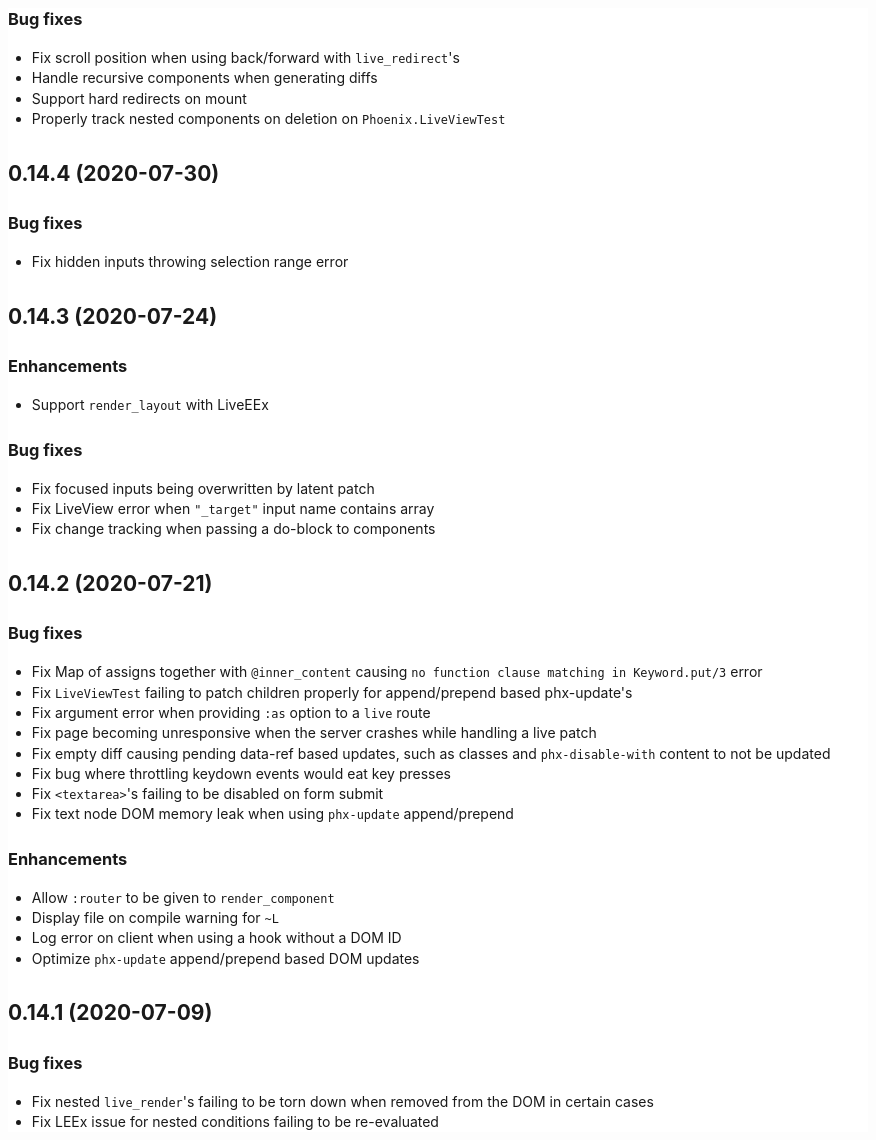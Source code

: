 ### Bug fixes
  - Fix scroll position when using back/forward with `live_redirect`'s
  - Handle recursive components when generating diffs
  - Support hard redirects on mount
  - Properly track nested components on deletion on `Phoenix.LiveViewTest`

## 0.14.4 (2020-07-30)

### Bug fixes
  - Fix hidden inputs throwing selection range error

## 0.14.3 (2020-07-24)

### Enhancements
  - Support `render_layout` with LiveEEx

### Bug fixes
  - Fix focused inputs being overwritten by latent patch
  - Fix LiveView error when `"_target"` input name contains array
  - Fix change tracking when passing a do-block to components

## 0.14.2 (2020-07-21)

### Bug fixes
  - Fix Map of assigns together with `@inner_content` causing `no function clause matching in Keyword.put/3` error
  - Fix `LiveViewTest` failing to patch children properly for append/prepend based phx-update's
  - Fix argument error when providing `:as` option to a `live` route
  - Fix page becoming unresponsive when the server crashes while handling a live patch
  - Fix empty diff causing pending data-ref based updates, such as classes and `phx-disable-with` content to not be updated
  - Fix bug where throttling keydown events would eat key presses
  - Fix `<textarea>`'s failing to be disabled on form submit
  - Fix text node DOM memory leak when using `phx-update` append/prepend

### Enhancements
  - Allow `:router` to be given to `render_component`
  - Display file on compile warning for `~L`
  - Log error on client when using a hook without a DOM ID
  - Optimize `phx-update` append/prepend based DOM updates

## 0.14.1 (2020-07-09)

### Bug fixes
  - Fix nested `live_render`'s failing to be torn down when removed from the DOM in certain cases
  - Fix LEEx issue for nested conditions failing to be re-evaluated
